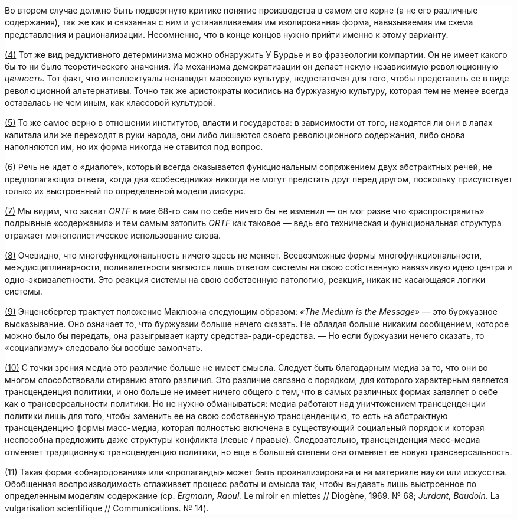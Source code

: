 Во втором случае должно быть подвергнуто критике понятие производства в самом его корне (а не его различные содержания), так же как и связанная с ним и устанавливаемая им изолированная форма, навязываемая им схема представления и рационализации. Несомненно, что в конце концов нужно прийти именно к этому варианту.

<a href="#note-back-4" id="note-4">(4)</a> Тот же вид редуктивного детерминизма можно обнаружить У Бурдье и во фразеологии компартии. Он не имеет какого бы то ни было теоретического значения. Из механизма демократизации он делает некую независимую революционную *ценность.* Тот факт, что интеллектуалы ненавидят массовую культуру, недостаточен для того, чтобы представить ее в виде революционной альтернативы. Точно так же аристократы косились на буржуазную культуру, которая тем не менее всегда оставалась не чем иным, как классовой культурой.

<a href="#note-back-5" id="note-5">(5)</a> То же самое верно в отношении институтов, власти и государства: в зависимости от того, находятся ли они в лапах капитала или же переходят в руки народа, они либо лишаются своего революционного содержания, либо снова наполняются им, но их форма никогда не ставится под вопрос.

<a href="#note-back-6" id="note-6">(6)</a> Речь не идет о «диалоге», который всегда оказывается функциональным сопряжением двух абстрактных речей, не предполагающих ответа, когда два «собеседника» никогда не могут предстать друг перед другом, поскольку присутствует только их выстроенный по определенной модели дискурс.

<a href="#note-back-7" id="note-7">(7)</a> Мы видим, что захват *ORTF* в мае 68-го сам по себе ничего бы не изменил — он мог разве что «распространить» подрывные «содержания» и тем самым затопить *ORTF* как таковое — ведь его техническая и функциональная структура отражает монополистическое использование слова.

<a href="#note-back-8" id="note-8">(8)</a> Очевидно, что многофункциональность ничего здесь не меняет. Всевозможные формы многофункциональности, междисциплинарности, поливалетности являются лишь ответом системы на свою собственную навязчивую идею центра и одно-эквивалетности. Это реакция системы на свою собственную патологию, реакция, никак не касающаяся логики системы.

<a href="#note-back-9" id="note-9">(9)</a> Энценсбергер трактует положение Маклюэна следующим образом: *«The Medium is the Message»* — это буржуазное высказывание. Оно означает то, что буржуазии больше нечего сказать. Не обладая больше никаким сообщением, которое можно было бы передать, она разыгрывает карту средства-ради-средства. — Но если буржуазии нечего сказать, то «социализму» следовало бы вообще замолчать.

<a href="#note-back-10" id="note-10">(10)</a> С точки зрения медиа это различие больше не имеет смысла. Следует быть благодарным медиа за то, что они во многом способствовали стиранию этого различия. Это различие связано с порядком, для которого характерным является трансценденция политики, и оно больше не имеет ничего общего с тем, что в самых различных формах заявляет о себе как о трансверсальности политики. Но не нужно обманываться: медиа работают над уничтожением трансценденции политики лишь для того, чтобы заменить ее на свою собственную трансценденцию, то есть на абстрактную трансценденцию формы масс-медиа, которая полностью включена в существующий социальный порядок и которая неспособна предложить даже структуры конфликта (левые / правые). Следовательно, трансценденция масс-медиа отменяет традиционную трансценденцию политики, но еще в большей степени она отменяет ее новую трансверсальность.

<a href="#note-back-11" id="note-11">(11)</a> Такая форма «обнародования» или «пропаганды» может быть проанализирована и на материале науки или искусства. Обобщенная воспроизводимость сглаживает процесс работы и смысла так, чтобы выдавать лишь выстроенное по определенным моделям содержание (ср. *Ergmann, Raoul.* Le miroir en miettes // Diogène, 1969. № 68; *Jurdant, Baudoin.* La vulgarisation scientifique // Communications. № 14).
